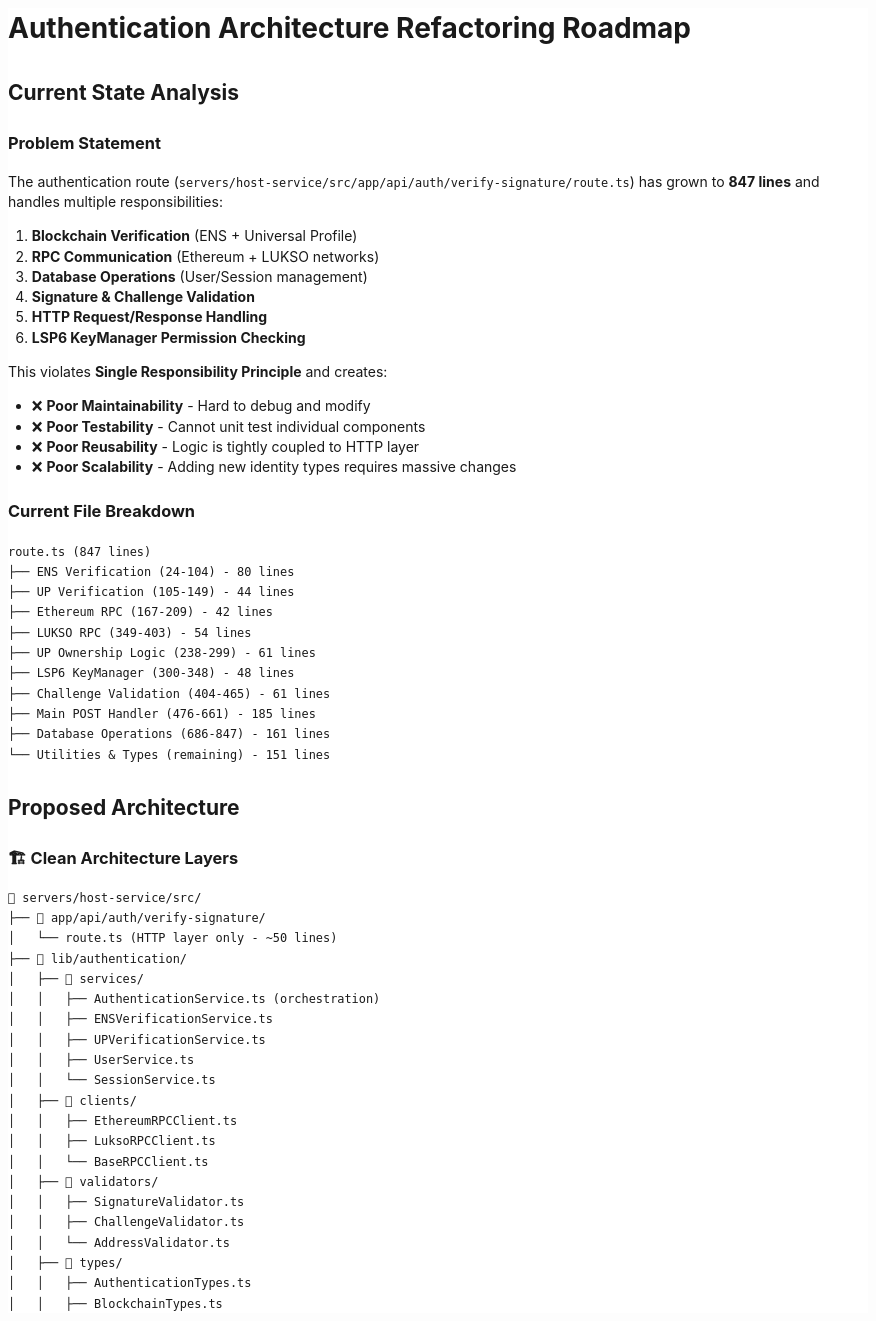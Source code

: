 # Authentication Architecture Refactoring Roadmap

## Current State Analysis

### Problem Statement
The authentication route (`servers/host-service/src/app/api/auth/verify-signature/route.ts`) has grown to **847 lines** and handles multiple responsibilities:

1. **Blockchain Verification** (ENS + Universal Profile)
2. **RPC Communication** (Ethereum + LUKSO networks)
3. **Database Operations** (User/Session management) 
4. **Signature & Challenge Validation**
5. **HTTP Request/Response Handling**
6. **LSP6 KeyManager Permission Checking**

This violates **Single Responsibility Principle** and creates:
- ❌ **Poor Maintainability** - Hard to debug and modify
- ❌ **Poor Testability** - Cannot unit test individual components
- ❌ **Poor Reusability** - Logic is tightly coupled to HTTP layer
- ❌ **Poor Scalability** - Adding new identity types requires massive changes

### Current File Breakdown
```
route.ts (847 lines)
├── ENS Verification (24-104) - 80 lines
├── UP Verification (105-149) - 44 lines  
├── Ethereum RPC (167-209) - 42 lines
├── LUKSO RPC (349-403) - 54 lines
├── UP Ownership Logic (238-299) - 61 lines
├── LSP6 KeyManager (300-348) - 48 lines
├── Challenge Validation (404-465) - 61 lines
├── Main POST Handler (476-661) - 185 lines
├── Database Operations (686-847) - 161 lines
└── Utilities & Types (remaining) - 151 lines
```

## Proposed Architecture

### 🏗️ **Clean Architecture Layers**

```
📁 servers/host-service/src/
├── 📁 app/api/auth/verify-signature/
│   └── route.ts (HTTP layer only - ~50 lines)
├── 📁 lib/authentication/
│   ├── 📁 services/
│   │   ├── AuthenticationService.ts (orchestration)
│   │   ├── ENSVerificationService.ts
│   │   ├── UPVerificationService.ts
│   │   ├── UserService.ts
│   │   └── SessionService.ts
│   ├── 📁 clients/
│   │   ├── EthereumRPCClient.ts
│   │   ├── LuksoRPCClient.ts
│   │   └── BaseRPCClient.ts
│   ├── 📁 validators/
│   │   ├── SignatureValidator.ts
│   │   ├── ChallengeValidator.ts
│   │   └── AddressValidator.ts
│   ├── 📁 types/
│   │   ├── AuthenticationTypes.ts
│   │   ├── BlockchainTypes.ts
```